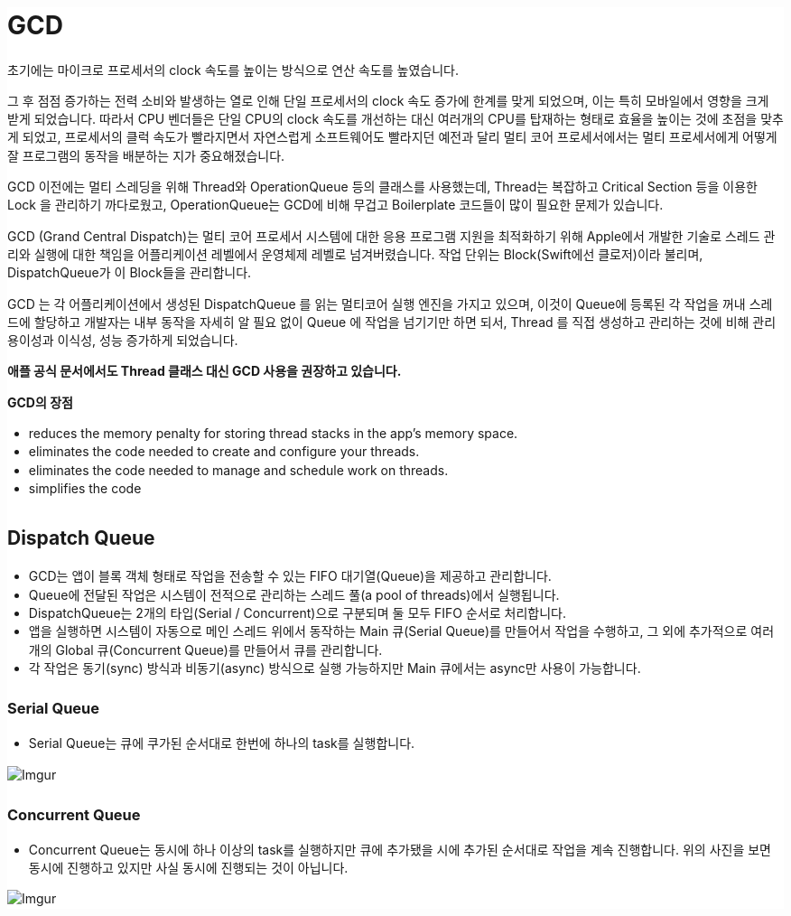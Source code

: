 # GCD

초기에는 마이크로 프로세서의 clock 속도를 높이는 방식으로 연산 속도를 높였습니다.

 그 후 점점 증가하는 전력 소비와 발생하는 열로 인해 단일 프로세서의 clock 속도 증가에 한계를 맞게 되었으며, 이는 특히 모바일에서 영향을 크게 받게 되었습니다. 따라서 CPU 벤더들은 단일 CPU의 clock 속도를 개선하는 대신 여러개의 CPU를 탑재하는 형태로 효율을 높이는 것에 초점을 맞추게 되었고, 프로세서의 클럭 속도가 빨라지면서 자연스럽게 소프트웨어도 빨라지던 예전과 달리 멀티 코어 프로세서에서는 멀티 프로세서에게 어떻게 잘 프로그램의 동작을 배분하는 지가 중요해졌습니다.



 GCD 이전에는 멀티 스레딩을 위해 Thread와 OperationQueue 등의 클래스를 사용했는데, Thread는 복잡하고 Critical Section 등을 이용한 Lock 을 관리하기 까다로웠고, OperationQueue는 GCD에 비해 무겁고 Boilerplate 코드들이 많이 필요한 문제가 있습니다.

 GCD (Grand Central Dispatch)는 멀티 코어 프로세서 시스템에 대한 응용 프로그램 지원을 최적화하기 위해 Apple에서 개발한 기술로 스레드 관리와 실행에 대한 책임을 어플리케이션 레벨에서 운영체제 레벨로 넘겨버렸습니다. 작업 단위는 Block(Swift에선 클로저)이라 불리며, DispatchQueue가 이 Block들을 관리합니다.

 GCD 는 각 어플리케이션에서 생성된 DispatchQueue 를 읽는 멀티코어 실행 엔진을 가지고 있으며, 이것이 Queue에 등록된 각 작업을 꺼내 스레드에 할당하고 개발자는 내부 동작을 자세히 알 필요 없이 Queue 에 작업을 넘기기만 하면 되서, Thread 를 직접 생성하고 관리하는 것에 비해 관리 용이성과 이식성, 성능 증가하게 되었습니다.



**애플 공식 문서에서도 Thread 클래스 대신 GCD 사용을 권장하고 있습니다.**



**GCD의 장점**

- reduces the memory penalty for storing thread stacks in the app’s memory space.
- eliminates the code needed to create and configure your threads.
- eliminates the code needed to manage and schedule work on threads.
- simplifies the code



## Dispatch Queue

- GCD는 앱이 블록 객체 형태로 작업을 전송할 수 있는 FIFO 대기열(Queue)을 제공하고 관리합니다.
- Queue에 전달된 작업은 시스템이 전적으로 관리하는 스레드 풀(a pool of threads)에서 실행됩니다.
- DispatchQueue는 2개의 타입(Serial / Concurrent)으로 구분되며 둘 모두 FIFO 순서로 처리합니다.
- 앱을 실행하면 시스템이 자동으로 메인 스레드 위에서 동작하는 Main 큐(Serial Queue)를 만들어서 작업을 수행하고, 그 외에 추가적으로 여러 개의 Global 큐(Concurrent Queue)를 만들어서 큐를 관리합니다.
- 각 작업은 동기(sync) 방식과 비동기(async) 방식으로 실행 가능하지만 Main 큐에서는 async만 사용이 가능합니다.



### Serial Queue

- Serial Queue는 큐에 쿠가된 순서대로 한번에 하나의 task를 실행합니다.

![Imgur](https://i.imgur.com/CCNk1fj.png)



### Concurrent Queue

- Concurrent Queue는 동시에 하나 이상의 task를 실행하지만 큐에 추가됐을 시에 추가된 순서대로 작업을 계속 진행합니다. 위의 사진을 보면 동시에 진행하고 있지만 사실 동시에 진행되는 것이 아닙니다.

![Imgur](https://i.imgur.com/DzZWIFn.png)

